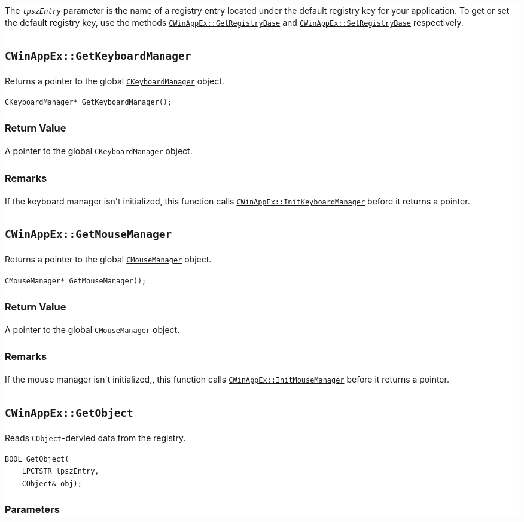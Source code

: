 The *`lpszEntry`* parameter is the name of a registry entry located under the default registry key for your application. To get or set the default registry key, use the methods [`CWinAppEx::GetRegistryBase`](#getregistrybase) and [`CWinAppEx::SetRegistryBase`](#setregistrybase) respectively.

## <a name="getkeyboardmanager"></a> `CWinAppEx::GetKeyboardManager`

Returns a pointer to the global [`CKeyboardManager`](../../mfc/reference/ckeyboardmanager-class.md) object.

```
CKeyboardManager* GetKeyboardManager();
```

### Return Value

A pointer to the global `CKeyboardManager` object.

### Remarks

If the keyboard manager isn't initialized, this function calls [`CWinAppEx::InitKeyboardManager`](#initkeyboardmanager) before it returns a pointer.

## <a name="getmousemanager"></a> `CWinAppEx::GetMouseManager`

Returns a pointer to the global [`CMouseManager`](../../mfc/reference/cmousemanager-class.md) object.

```
CMouseManager* GetMouseManager();
```

### Return Value

A pointer to the global `CMouseManager` object.

### Remarks

If the mouse manager isn't initialized,, this function calls [`CWinAppEx::InitMouseManager`](#initmousemanager) before it returns a pointer.

## <a name="getobject"></a> `CWinAppEx::GetObject`

Reads [`CObject`](../../mfc/reference/cobject-class.md)-dervied data from the registry.

```
BOOL GetObject(
    LPCTSTR lpszEntry,
    CObject& obj);
```

### Parameters
